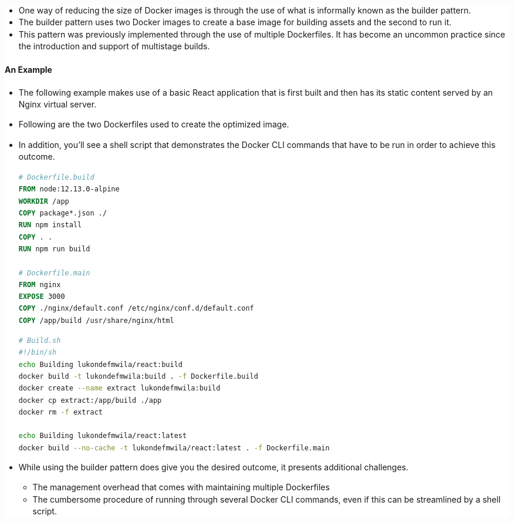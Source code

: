 - One way of reducing the size of Docker images is through the use of what is informally known as the builder pattern.
- The builder pattern uses two Docker images to create a base image for building assets and the second to run it.
- This pattern was previously implemented through the use of multiple Dockerfiles. It has become an uncommon practice since the introduction and support of multistage builds.

#### An Example

- The following example makes use of a basic React application that is first built and then has its static content served by an Nginx virtual server.
- Following are the two Dockerfiles used to create the optimized image.
- In addition, you’ll see a shell script that demonstrates the Docker CLI commands that have to be run in order to achieve this outcome.

    ``` dockerfile
    # Dockerfile.build
    FROM node:12.13.0-alpine
    WORKDIR /app
    COPY package*.json ./
    RUN npm install
    COPY . .
    RUN npm run build

    # Dockerfile.main
    FROM nginx
    EXPOSE 3000
    COPY ./nginx/default.conf /etc/nginx/conf.d/default.conf
    COPY /app/build /usr/share/nginx/html
    ```

    ``` sh
    # Build.sh
    #!/bin/sh
    echo Building lukondefmwila/react:build
    docker build -t lukondefmwila:build . -f Dockerfile.build
    docker create --name extract lukondefmwila:build
    docker cp extract:/app/build ./app
    docker rm -f extract

    echo Building lukondefmwila/react:latest
    docker build --no-cache -t lukondefmwila/react:latest . -f Dockerfile.main
    ```

- While using the builder pattern does give you the desired outcome, it presents additional challenges.
  - The management overhead that comes with maintaining multiple Dockerfiles
  - The cumbersome procedure of running through several Docker CLI commands, even if this can be streamlined by a shell script.
